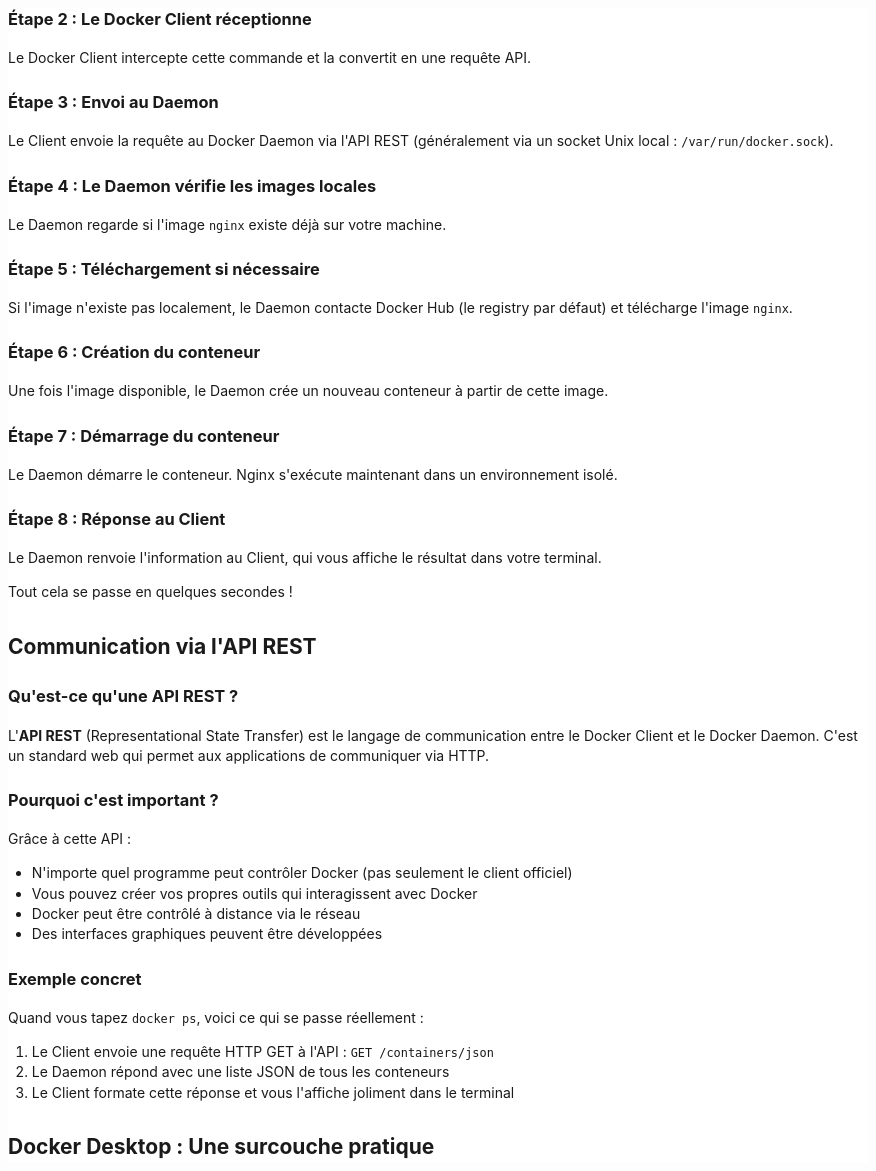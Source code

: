 ### Étape 2 : Le Docker Client réceptionne
Le Docker Client intercepte cette commande et la convertit en une requête API.

### Étape 3 : Envoi au Daemon
Le Client envoie la requête au Docker Daemon via l'API REST (généralement via un socket Unix local : `/var/run/docker.sock`).

### Étape 4 : Le Daemon vérifie les images locales
Le Daemon regarde si l'image `nginx` existe déjà sur votre machine.

### Étape 5 : Téléchargement si nécessaire
Si l'image n'existe pas localement, le Daemon contacte Docker Hub (le registry par défaut) et télécharge l'image `nginx`.

### Étape 6 : Création du conteneur
Une fois l'image disponible, le Daemon crée un nouveau conteneur à partir de cette image.

### Étape 7 : Démarrage du conteneur
Le Daemon démarre le conteneur. Nginx s'exécute maintenant dans un environnement isolé.

### Étape 8 : Réponse au Client
Le Daemon renvoie l'information au Client, qui vous affiche le résultat dans votre terminal.

Tout cela se passe en quelques secondes !

## Communication via l'API REST

### Qu'est-ce qu'une API REST ?

L'**API REST** (Representational State Transfer) est le langage de communication entre le Docker Client et le Docker Daemon. C'est un standard web qui permet aux applications de communiquer via HTTP.

### Pourquoi c'est important ?

Grâce à cette API :
- N'importe quel programme peut contrôler Docker (pas seulement le client officiel)
- Vous pouvez créer vos propres outils qui interagissent avec Docker
- Docker peut être contrôlé à distance via le réseau
- Des interfaces graphiques peuvent être développées

### Exemple concret

Quand vous tapez `docker ps`, voici ce qui se passe réellement :

1. Le Client envoie une requête HTTP GET à l'API : `GET /containers/json`
2. Le Daemon répond avec une liste JSON de tous les conteneurs
3. Le Client formate cette réponse et vous l'affiche joliment dans le terminal

## Docker Desktop : Une surcouche pratique
